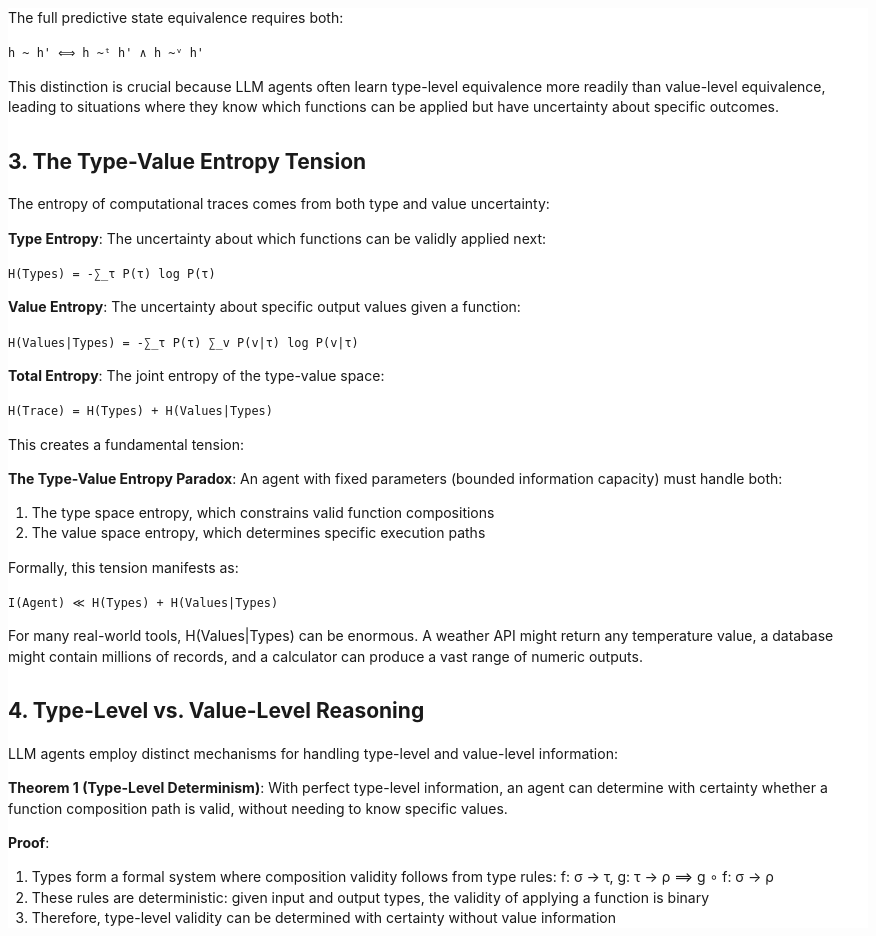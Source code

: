 The full predictive state equivalence requires both:
```
h ~ h' ⟺ h ~ᵗ h' ∧ h ~ᵛ h'
```

This distinction is crucial because LLM agents often learn type-level equivalence more readily than value-level equivalence, leading to situations where they know which functions can be applied but have uncertainty about specific outcomes.

## 3. The Type-Value Entropy Tension

The entropy of computational traces comes from both type and value uncertainty:

**Type Entropy**: The uncertainty about which functions can be validly applied next:
```
H(Types) = -∑_τ P(τ) log P(τ)
```

**Value Entropy**: The uncertainty about specific output values given a function:
```
H(Values|Types) = -∑_τ P(τ) ∑_v P(v|τ) log P(v|τ)
```

**Total Entropy**: The joint entropy of the type-value space:
```
H(Trace) = H(Types) + H(Values|Types)
```

This creates a fundamental tension:

**The Type-Value Entropy Paradox**: An agent with fixed parameters (bounded information capacity) must handle both:
1. The type space entropy, which constrains valid function compositions
2. The value space entropy, which determines specific execution paths

Formally, this tension manifests as:
```
I(Agent) ≪ H(Types) + H(Values|Types)
```

For many real-world tools, H(Values|Types) can be enormous. A weather API might return any temperature value, a database might contain millions of records, and a calculator can produce a vast range of numeric outputs.

## 4. Type-Level vs. Value-Level Reasoning

LLM agents employ distinct mechanisms for handling type-level and value-level information:

**Theorem 1 (Type-Level Determinism)**: With perfect type-level information, an agent can determine with certainty whether a function composition path is valid, without needing to know specific values.

**Proof**: 
1. Types form a formal system where composition validity follows from type rules: f: σ → τ, g: τ → ρ ⟹ g ∘ f: σ → ρ
2. These rules are deterministic: given input and output types, the validity of applying a function is binary
3. Therefore, type-level validity can be determined with certainty without value information
